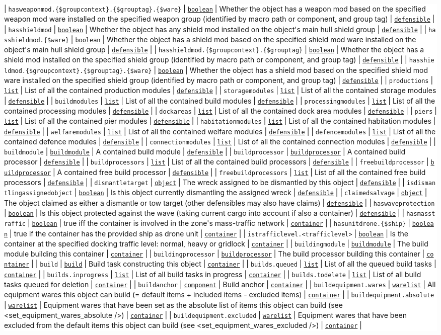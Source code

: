 | `hasweaponmod.{$groupcontext}.{$grouptag}.{$ware}` | [`boolean`](./boolean.html) | Whether the object has a weapon mod based on the specified weapon mod ware installed on the specified weapon group (identified by macro path or component, and group tag) | [`defensible`](./defensible.html) |
| `hasshieldmod` | [`boolean`](./boolean.html) | Whether the object has any shield mod installed on the object's main hull shield group | [`defensible`](./defensible.html) |
| `hasshieldmod.{$ware}` | [`boolean`](./boolean.html) | Whether the object has a shield mod based on the specified shield mod ware installed on the object's main hull shield group | [`defensible`](./defensible.html) |
| `hasshieldmod.{$groupcontext}.{$grouptag}` | [`boolean`](./boolean.html) | Whether the object has a shield mod installed on the specified shield group (identified by macro path or component, and group tag) | [`defensible`](./defensible.html) |
| `hasshieldmod.{$groupcontext}.{$grouptag}.{$ware}` | [`boolean`](./boolean.html) | Whether the object has a shield mod based on the specified shield mod ware installed on the specified shield group (identified by macro path or component, and group tag) | [`defensible`](./defensible.html) |
| `productions` | [`list`](./list.html) | List of all the contained production modules | [`defensible`](./defensible.html) |
| `storagemodules` | [`list`](./list.html) | List of all the contained storage modules | [`defensible`](./defensible.html) |
| `buildmodules` | [`list`](./list.html) | List of all the contained build modules | [`defensible`](./defensible.html) |
| `processingmodules` | [`list`](./list.html) | List of all the contained processing modules | [`defensible`](./defensible.html) |
| `dockareas` | [`list`](./list.html) | List of all the contained dock area modules | [`defensible`](./defensible.html) |
| `piers` | [`list`](./list.html) | List of all the contained pier modules | [`defensible`](./defensible.html) |
| `habitationmodules` | [`list`](./list.html) | List of all the contained habitation modules | [`defensible`](./defensible.html) |
| `welfaremodules` | [`list`](./list.html) | List of all the contained welfare modules | [`defensible`](./defensible.html) |
| `defencemodules` | [`list`](./list.html) | List of all the contained defence modules | [`defensible`](./defensible.html) |
| `connectionmodules` | [`list`](./list.html) | List of all the contained connection modules | [`defensible`](./defensible.html) |
| `buildmodule` | [`buildmodule`](./buildmodule.html) | A contained build module | [`defensible`](./defensible.html) |
| `buildprocessor` | [`buildprocessor`](./buildprocessor.html) | A contained build processor | [`defensible`](./defensible.html) |
| `buildprocessors` | [`list`](./list.html) | List of all the contained build processors | [`defensible`](./defensible.html) |
| `freebuildprocessor` | [`buildprocessor`](./buildprocessor.html) | A contained free build processor | [`defensible`](./defensible.html) |
| `freebuildprocessors` | [`list`](./list.html) | List of all the contained free build processors | [`defensible`](./defensible.html) |
| `dismantletarget` | [`object`](./object.html) | The wreck assigned to be dismantled by this object | [`defensible`](./defensible.html) |
| `isdismantlingassignedobject` | [`boolean`](./boolean.html) | Is this object currently dismantling the assigned wreck | [`defensible`](./defensible.html) |
| `claimedsalvage` | [`object`](./object.html) | The object claimed as either a dismantle or tow target (other defensibles may also have claims) | [`defensible`](./defensible.html) |
| `haswaveprotection` | [`boolean`](./boolean.html) | Is this object protected against the wave (taking current cargo into account if also a container) | [`defensible`](./defensible.html) |
| `hasmasstraffic` | [`boolean`](./boolean.html) | true iff the container is involved in the zone's mass-traffic network | [`container`](./container.html) |
| `hasunitdrone.{$ship}` | [`boolean`](./boolean.html) | true if the container has the provided ship as drone unit | [`container`](./container.html) |
| `istrafficlevel.<trafficlevel>` | [`boolean`](./boolean.html) | Is the container at the specified docking traffic level: normal, heavy or gridlock | [`container`](./container.html) |
| `buildingmodule` | [`buildmodule`](./buildmodule.html) | The build module building this container | [`container`](./container.html) |
| `buildingprocessor` | [`buildprocessor`](./buildprocessor.html) | The build processor building this container | [`container`](./container.html) |
| `build` | [`build`](./build.html) | Build task constructing this object | [`container`](./container.html) |
| `builds.queued` | [`list`](./list.html) | List of all the queued build tasks | [`container`](./container.html) |
| `builds.inprogress` | [`list`](./list.html) | List of all build tasks in progress | [`container`](./container.html) |
| `builds.todelete` | [`list`](./list.html) | List of all build tasks queued for deletion | [`container`](./container.html) |
| `buildanchor` | [`component`](./component.html) | Build anchor | [`container`](./container.html) |
| `buildequipment.wares` | [`warelist`](./warelist.html) | All equipment wares this object can build (= default items + included items - excluded items) | [`container`](./container.html) |
| `buildequipment.absolute` | [`warelist`](./warelist.html) | Equipment wares that have been set as the absolute list of items this object can build (see <set_equipment_wares_absolute />) | [`container`](./container.html) |
| `buildequipment.excluded` | [`warelist`](./warelist.html) | Equipment wares that have been excluded from the default items this object can build (see <set_equipment_wares_excluded />) | [`container`](./container.html) |